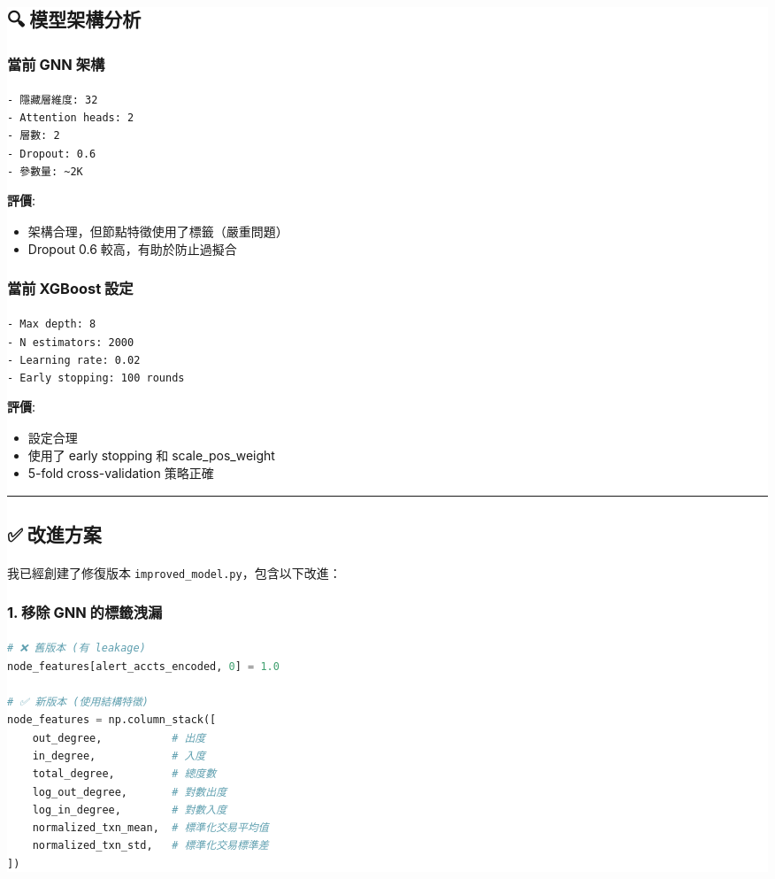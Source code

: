 
## 🔍 模型架構分析

### 當前 GNN 架構
```
- 隱藏層維度: 32
- Attention heads: 2
- 層數: 2
- Dropout: 0.6
- 參數量: ~2K
```

**評價**:
- 架構合理，但節點特徵使用了標籤（嚴重問題）
- Dropout 0.6 較高，有助於防止過擬合

### 當前 XGBoost 設定
```
- Max depth: 8
- N estimators: 2000
- Learning rate: 0.02
- Early stopping: 100 rounds
```

**評價**:
- 設定合理
- 使用了 early stopping 和 scale_pos_weight
- 5-fold cross-validation 策略正確

---

## ✅ 改進方案

我已經創建了修復版本 `improved_model.py`，包含以下改進：

### 1. 移除 GNN 的標籤洩漏
```python
# ❌ 舊版本 (有 leakage)
node_features[alert_accts_encoded, 0] = 1.0

# ✅ 新版本 (使用結構特徵)
node_features = np.column_stack([
    out_degree,           # 出度
    in_degree,            # 入度
    total_degree,         # 總度數
    log_out_degree,       # 對數出度
    log_in_degree,        # 對數入度
    normalized_txn_mean,  # 標準化交易平均值
    normalized_txn_std,   # 標準化交易標準差
])
```
